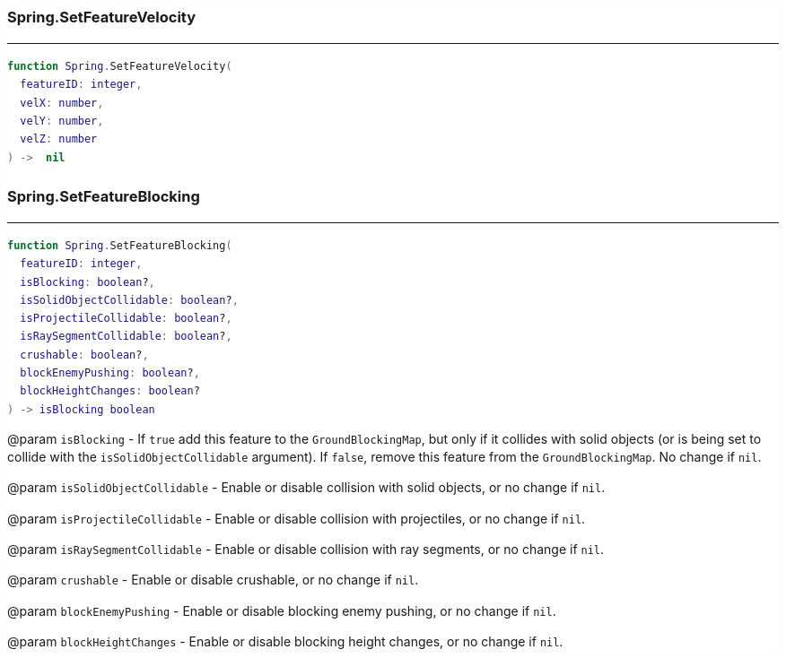 






### Spring.SetFeatureVelocity
---
```lua
function Spring.SetFeatureVelocity(
  featureID: integer,
  velX: number,
  velY: number,
  velZ: number
) ->  nil
```












### Spring.SetFeatureBlocking
---
```lua
function Spring.SetFeatureBlocking(
  featureID: integer,
  isBlocking: boolean?,
  isSolidObjectCollidable: boolean?,
  isProjectileCollidable: boolean?,
  isRaySegmentCollidable: boolean?,
  crushable: boolean?,
  blockEnemyPushing: boolean?,
  blockHeightChanges: boolean?
) -> isBlocking boolean
```
@param `isBlocking` - If `true` add this feature to the `GroundBlockingMap`, but only if it collides with solid objects (or is being set to collide with the `isSolidObjectCollidable` argument). If `false`, remove this feature from the `GroundBlockingMap`. No change if `nil`.

@param `isSolidObjectCollidable` - Enable or disable collision with solid objects, or no change if `nil`.

@param `isProjectileCollidable` - Enable or disable collision with projectiles, or no change if `nil`.

@param `isRaySegmentCollidable` - Enable or disable collision with ray segments, or no change if `nil`.

@param `crushable` - Enable or disable crushable, or no change if `nil`.

@param `blockEnemyPushing` - Enable or disable blocking enemy pushing, or no change if `nil`.

@param `blockHeightChanges` - Enable or disable blocking height changes, or no change if `nil`.
